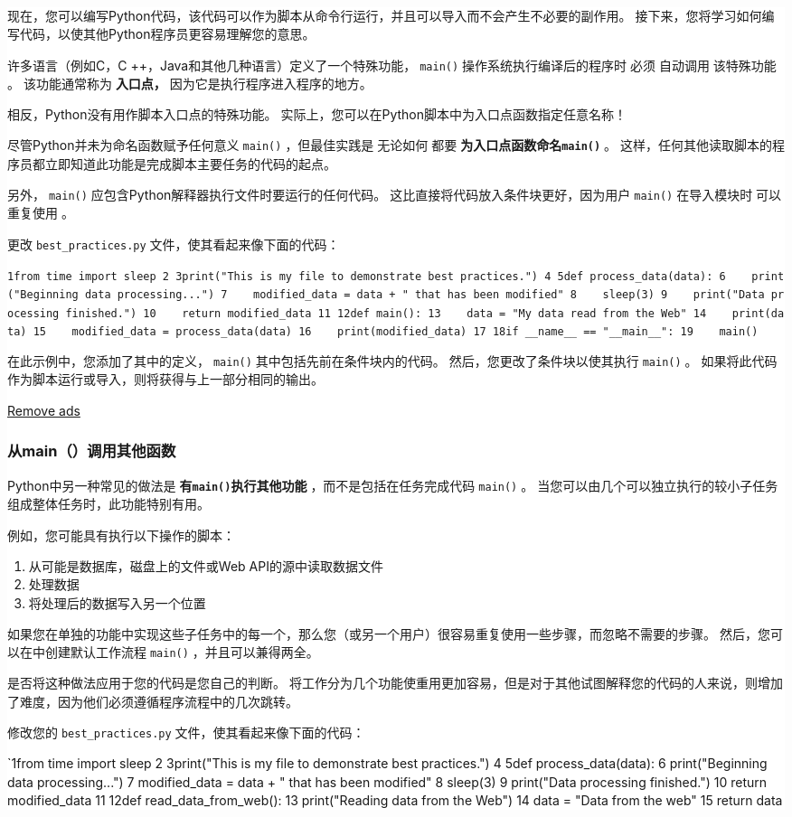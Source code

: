 现在，您可以编写Python代码，该代码可以作为脚本从命令行运行，并且可以导入而不会产生不必要的副作用。 接下来，您将学习如何编写代码，以使其他Python程序员更容易理解您的意思。

许多语言（例如C，C ++，Java和其他几种语言）定义了一个特殊功能， `main()` 操作系统执行编译后的程序时 必须 自动调用 该特殊功能 。 该功能通常称为 **入口点，** 因为它是执行程序进入程序的地方。

相反，Python没有用作脚本入口点的特殊功能。 实际上，您可以在Python脚本中为入口点函数指定任意名称！

尽管Python并未为命名函数赋予任何意义 `main()` ，但最佳实践是 无论如何 都要 **为入口点函数命名`main()`** 。 这样，任何其他读取脚本的程序员都立即知道此功能是完成脚本主要任务的代码的起点。

另外， `main()` 应包含Python解释器执行文件时要运行的任何代码。 这比直接将代码放入条件块更好，因为用户 `main()` 在导入模块时 可以重复使用 。

更改 `best_practices.py` 文件，使其看起来像下面的代码：

 `1from time import sleep
 2
 3print("This is my file to demonstrate best practices.")
 4
 5def process_data(data):
 6    print("Beginning data processing...")
 7    modified_data = data + " that has been modified"
 8    sleep(3)
 9    print("Data processing finished.")
10    return modified_data
11
12def main():
13    data = "My data read from the Web"
14    print(data)
15    modified_data = process_data(data)
16    print(modified_data)
17
18if __name__ == "__main__":
19    main()`

在此示例中，您添加了其中的定义， `main()` 其中包括先前在条件块内的代码。 然后，您更改了条件块以使其执行 `main()` 。 如果将此代码作为脚本运行或导入，则将获得与上一部分相同的输出。

[Remove ads](https://realpython.com/account/join/)

### 从main（）调用其他函数[](#call-other-functions-from-main "永久链接")

Python中另一种常见的做法是 **有`main()`执行其他功能** ，而不是包括在任务完成代码 `main()` 。 当您可以由几个可以独立执行的较小子任务组成整体任务时，此功能特别有用。

例如，您可能具有执行以下操作的脚本：

1.  从可能是数据库，磁盘上的文件或Web API的源中读取数据文件
2.  处理数据
3.  将处理后的数据写入另一个位置

如果您在单独的功能中实现这些子任务中的每一个，那么您（或另一个用户）很容易重复使用一些步骤，而忽略不需要的步骤。 然后，您可以在中创建默认工作流程 `main()` ，并且可以兼得两全。

是否将这种做法应用于您的代码是您自己的判断。 将工作分为几个功能使重用更加容易，但是对于其他试图解释您的代码的人来说，则增加了难度，因为他们必须遵循程序流程中的几次跳转。

修改您的 `best_practices.py` 文件，使其看起来像下面的代码：

 `1from time import sleep
 2
 3print("This is my file to demonstrate best practices.")
 4
 5def process_data(data):
 6    print("Beginning data processing...")
 7    modified_data = data + " that has been modified"
 8    sleep(3)
 9    print("Data processing finished.")
10    return modified_data
11
12def read_data_from_web():
13    print("Reading data from the Web")
14    data = "Data from the web"
15    return data
